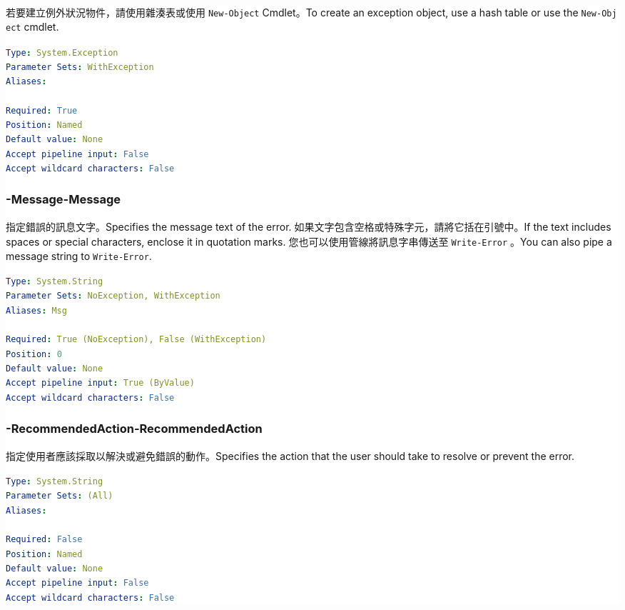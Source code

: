 <span data-ttu-id="b9848-190">若要建立例外狀況物件，請使用雜湊表或使用 `New-Object` Cmdlet。</span><span class="sxs-lookup"><span data-stu-id="b9848-190">To create an exception object, use a hash table or use the `New-Object` cmdlet.</span></span>

```yaml
Type: System.Exception
Parameter Sets: WithException
Aliases:

Required: True
Position: Named
Default value: None
Accept pipeline input: False
Accept wildcard characters: False
```

### <span data-ttu-id="b9848-191">-Message</span><span class="sxs-lookup"><span data-stu-id="b9848-191">-Message</span></span>

<span data-ttu-id="b9848-192">指定錯誤的訊息文字。</span><span class="sxs-lookup"><span data-stu-id="b9848-192">Specifies the message text of the error.</span></span> <span data-ttu-id="b9848-193">如果文字包含空格或特殊字元，請將它括在引號中。</span><span class="sxs-lookup"><span data-stu-id="b9848-193">If the text includes spaces or special characters, enclose it in quotation marks.</span></span> <span data-ttu-id="b9848-194">您也可以使用管線將訊息字串傳送至 `Write-Error` 。</span><span class="sxs-lookup"><span data-stu-id="b9848-194">You can also pipe a message string to `Write-Error`.</span></span>

```yaml
Type: System.String
Parameter Sets: NoException, WithException
Aliases: Msg

Required: True (NoException), False (WithException)
Position: 0
Default value: None
Accept pipeline input: True (ByValue)
Accept wildcard characters: False
```

### <span data-ttu-id="b9848-195">-RecommendedAction</span><span class="sxs-lookup"><span data-stu-id="b9848-195">-RecommendedAction</span></span>

<span data-ttu-id="b9848-196">指定使用者應該採取以解決或避免錯誤的動作。</span><span class="sxs-lookup"><span data-stu-id="b9848-196">Specifies the action that the user should take to resolve or prevent the error.</span></span>

```yaml
Type: System.String
Parameter Sets: (All)
Aliases:

Required: False
Position: Named
Default value: None
Accept pipeline input: False
Accept wildcard characters: False
```
